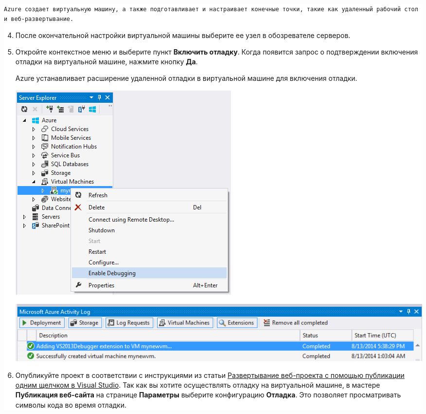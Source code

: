     Azure создает виртуальную машину, а также подготавливает и настраивает конечные точки, такие как удаленный рабочий стол и веб-развертывание.

4. После окончательной настройки виртуальной машины выберите ее узел в обозревателе серверов.

5. Откройте контекстное меню и выберите пункт **Включить отладку**. Когда появится запрос о подтверждении включения отладки на виртуальной машине, нажмите кнопку **Да**.

    Azure устанавливает расширение удаленной отладки в виртуальной машине для включения отладки.

    ![Команда включения отладки в виртуальной машине](./media/vs-azure-tools-debug-cloud-services-virtual-machines/IC746720.png)

    ![Журнал действий Azure](./media/vs-azure-tools-debug-cloud-services-virtual-machines/IC746721.png)

6. Опубликуйте проект в соответствии с инструкциями из статьи [Развертывание веб-проекта с помощью публикации одним щелчком в Visual Studio](https://msdn.microsoft.com/library/dd465337.aspx). Так как вы хотите осуществлять отладку на виртуальной машине, в мастере **Публикация веб-сайта** на странице **Параметры** выберите конфигурацию **Отладка**. Это позволяет просматривать символы кода во время отладки.
